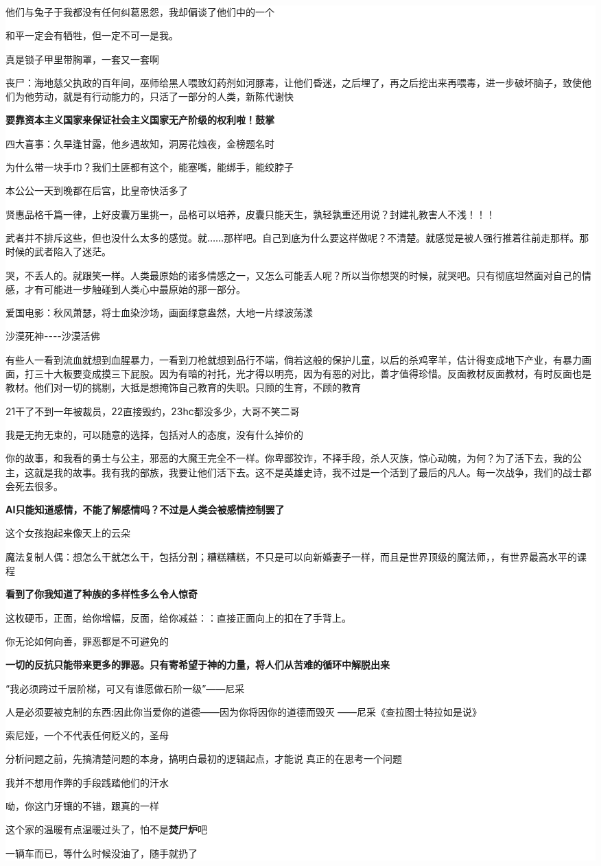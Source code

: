 他们与兔子于我都没有任何纠葛恩怨，我却偏谈了他们中的一个

和平一定会有牺牲，但一定不可一是我。

真是锁子甲里带胸罩，一套又一套啊

丧尸：海地慈父执政的百年间，巫师给黑人喂致幻药剂如河豚毒，让他们昏迷，之后埋了，再之后挖出来再喂毒，进一步破坏脑子，致使他们为他劳动，就是有行动能力的，只活了一部分的人类，新陈代谢快

**要靠资本主义国家来保证社会主义国家无产阶级的权利啦！鼓掌**

四大喜事：久旱逢甘露，他乡遇故知，洞房花烛夜，金榜题名时

为什么带一块手巾？我们土匪都有这个，能塞嘴，能绑手，能绞脖子

本公公一天到晚都在后宫，比皇帝快活多了

贤惠品格千篇一律，上好皮囊万里挑一，品格可以培养，皮囊只能天生，孰轻孰重还用说？封建礼教害人不浅！！！

武者并不排斥这些，但也没什么太多的感觉。就……那样吧。自己到底为什么要这样做呢？不清楚。就感觉是被人强行推着往前走那样。那时候的武者陷入了迷茫。

哭，不丢人的。就跟笑一样。人类最原始的诸多情感之一，又怎么可能丢人呢？所以当你想哭的时候，就哭吧。只有彻底坦然面对自己的情感，才有可能进一步触碰到人类心中最原始的那一部分。

爱国电影：秋风萧瑟，将士血染沙场，画面绿意盎然，大地一片绿波荡漾

沙漠死神----沙漠活佛

有些人一看到流血就想到血腥暴力，一看到刀枪就想到品行不端，倘若这般的保护儿童，以后的杀鸡宰羊，估计得变成地下产业，有暴力画面，打三十大板要变成摸三下屁股。因为有暗的衬托，光才得以明亮，因为有恶的对比，善才值得珍惜。反面教材反面教材，有时反面也是教材。他们对一切的挑剔，大抵是想掩饰自己教育的失职。只顾的生育，不顾的教育

21干了不到一年被裁员，22直接毁约，23hc都没多少，大哥不笑二哥

我是无拘无束的，可以随意的选择，包括对人的态度，没有什么掉价的

你的故事，和我看的勇士与公主，邪恶的大魔王完全不一样。你卑鄙狡诈，不择手段，杀人灭族，惊心动魄，为何？为了活下去，我的公主，这就是我的故事。我有我的部族，我要让他们活下去。这不是英雄史诗，我不过是一个活到了最后的凡人。每一次战争，我们的战士都会死去很多。

**AI只能知道感情，不能了解感情吗？不过是人类会被感情控制罢了**

这个女孩抱起来像天上的云朵

魔法复制人偶：想怎么干就怎么干，包括分割；糟糕糟糕，不只是可以向新婚妻子一样，而且是世界顶级的魔法师，，有世界最高水平的课程

**看到了你我知道了种族的多样性多么令人惊奇**

这枚硬币，正面，给你增幅，反面，给你减益：：直接正面向上的扣在了手背上。

你无论如何向善，罪恶都是不可避免的

**一切的反抗只能带来更多的罪恶。只有寄希望于神的力量，将人们从苦难的循环中解脱出来**

“我必须跨过千层阶梯，可又有谁愿做石阶一级”——尼采

人是必须要被克制的东西:因此你当爱你的道德——因为你将因你的道德而毁灭       ——尼采《查拉图士特拉如是说》

索尼娅，一个不代表任何贬义的，圣母

分析问题之前，先搞清楚问题的本身，搞明白最初的逻辑起点，才能说 真正的在思考一个问题

我并不想用作弊的手段践踏他们的汗水

呦，你这门牙镶的不错，跟真的一样

这个家的温暖有点温暖过头了，怕不是**焚尸炉**吧

一辆车而已，等什么时候没油了，随手就扔了
